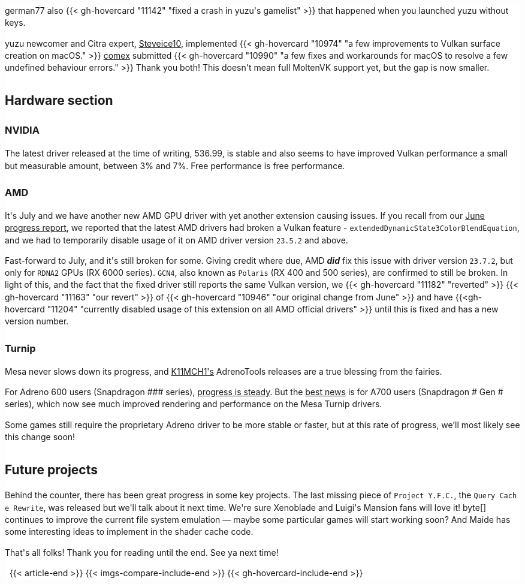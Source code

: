german77 also {{< gh-hovercard "11142" "fixed a crash in yuzu's gamelist" >}} that happened when you launched yuzu without keys.

yuzu newcomer and Citra expert, [Steveice10](https://github.com/Steveice10), implemented {{< gh-hovercard "10974" "a few improvements to Vulkan surface creation on macOS." >}} [comex](https://github.com/comex) submitted {{< gh-hovercard "10990" "a few fixes and workarounds for macOS to resolve a few undefined behaviour errors." >}} Thank you both!
This doesn't mean full MoltenVK support yet, but the gap is now smaller.

## Hardware section

### NVIDIA

The latest driver released at the time of writing, 536.99, is stable and also seems to have improved Vulkan performance a small but measurable amount, between 3% and 7%.
Free performance is free performance.

### AMD

It's July and we have another new AMD GPU driver with yet another extension causing issues.
If you recall from our [June progress report](https://yuzu-mirror.github.io/entry/yuzu-progress-report-jun-2023/#amd), we reported that the latest AMD drivers had broken a Vulkan feature - `extendedDynamicState3ColorBlendEquation`, and we had to temporarily disable usage of it on AMD driver version `23.5.2` and above.

Fast-forward to July, and it's still broken for some.
Giving credit where due, AMD ***did*** fix this issue with driver version `23.7.2`, but only for `RDNA2` GPUs (RX 6000 series). `GCN4`, also known as `Polaris` (RX 400 and 500 series), are confirmed to still be broken.
In light of this, and the fact that the fixed driver still reports the same Vulkan version, we {{< gh-hovercard "11182" "reverted" >}} {{< gh-hovercard "11163" "our revert" >}} of {{< gh-hovercard "10946" "our original change from June" >}} and have {{<gh-hovercard "11204" "currently disabled usage of this extension on all AMD official drivers" >}} until this is fixed and has a new version number.

### Turnip

Mesa never slows down its progress, and [K11MCH1's](https://github.com/K11MCH1) AdrenoTools releases are a true blessing from the fairies.

For Adreno 600 users (Snapdragon ### series), [progress is steady](https://github.com/K11MCH1/AdrenoToolsDrivers/releases/tag/vk.1.3.261-A6XX). 
But the [best news](https://github.com/K11MCH1/AdrenoToolsDrivers/releases/tag/v23.3.0-dev) is for A700 users (Snapdragon # Gen # series), which now see much improved rendering and performance on the Mesa Turnip drivers.

Some games still require the proprietary Adreno driver to be more stable or faster, but at this rate of progress, we’ll most likely see this change soon!

## Future projects

Behind the counter, there has been great progress in some key projects.
The last missing piece of `Project Y.F.C.`, the `Query Cache Rewrite`, was released but we'll talk about it next time. We're sure Xenoblade and Luigi's Mansion fans will love it!
byte[] continues to improve the current file system emulation — maybe some particular games will start working soon?
And Maide has some interesting ideas to implement in the shader cache code.

That's all folks! Thank you for reading until the end. See ya next time!

&nbsp;
{{< article-end >}}
{{< imgs-compare-include-end >}}
{{< gh-hovercard-include-end >}}
